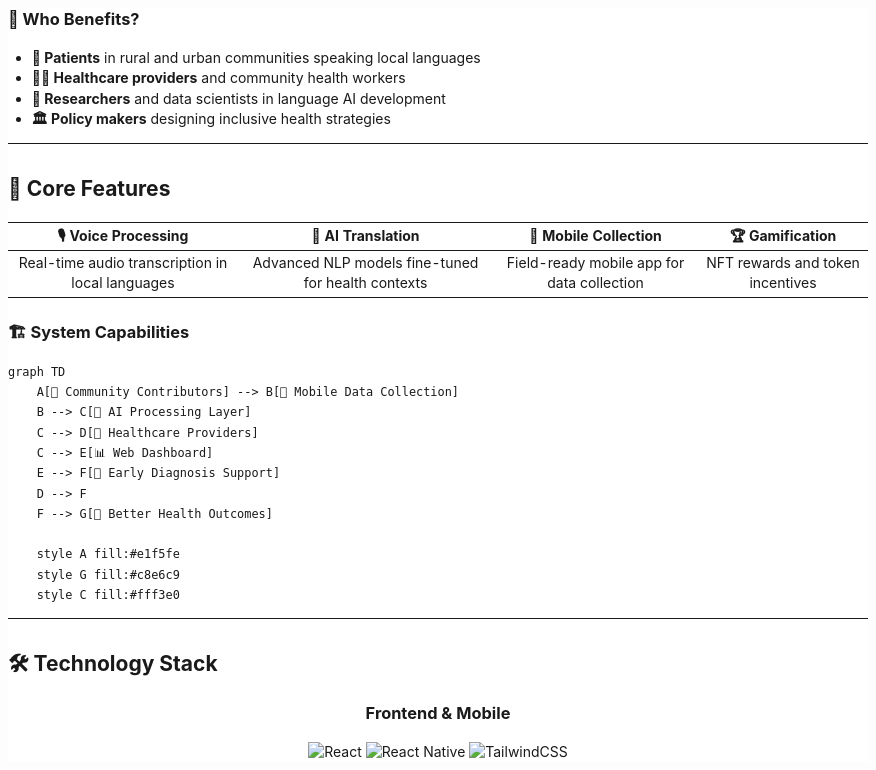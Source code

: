 </td>
</tr>
</table>

### 👥 Who Benefits?
- **🏥 Patients** in rural and urban communities speaking local languages
- **👩‍⚕️ Healthcare providers** and community health workers
- **🔬 Researchers** and data scientists in language AI development
- **🏛️ Policy makers** designing inclusive health strategies

---

## 🔧 Core Features

<div align="center">

| 🎙️ Voice Processing | 🧠 AI Translation | 📱 Mobile Collection | 🏆 Gamification |
|:---:|:---:|:---:|:---:|
| Real-time audio transcription in local languages | Advanced NLP models fine-tuned for health contexts | Field-ready mobile app for data collection | NFT rewards and token incentives |

</div>

### 🏗️ System Capabilities

```mermaid
graph TD
    A[👥 Community Contributors] --> B[📱 Mobile Data Collection]
    B --> C[🤖 AI Processing Layer]
    C --> D[🏥 Healthcare Providers]
    C --> E[📊 Web Dashboard]
    E --> F[🎯 Early Diagnosis Support]
    D --> F
    F --> G[💊 Better Health Outcomes]
    
    style A fill:#e1f5fe
    style G fill:#c8e6c9
    style C fill:#fff3e0
```

---

## 🛠️ Technology Stack

<div align="center">

### Frontend & Mobile
![React](https://img.shields.io/badge/React-20232A?style=for-the-badge&logo=react&logoColor=61DAFB)
![React Native](https://img.shields.io/badge/React_Native-20232A?style=for-the-badge&logo=react&logoColor=61DAFB)
![TailwindCSS](https://img.shields.io/badge/Tailwind_CSS-38B2AC?style=for-the-badge&logo=tailwind-css&logoColor=white)
